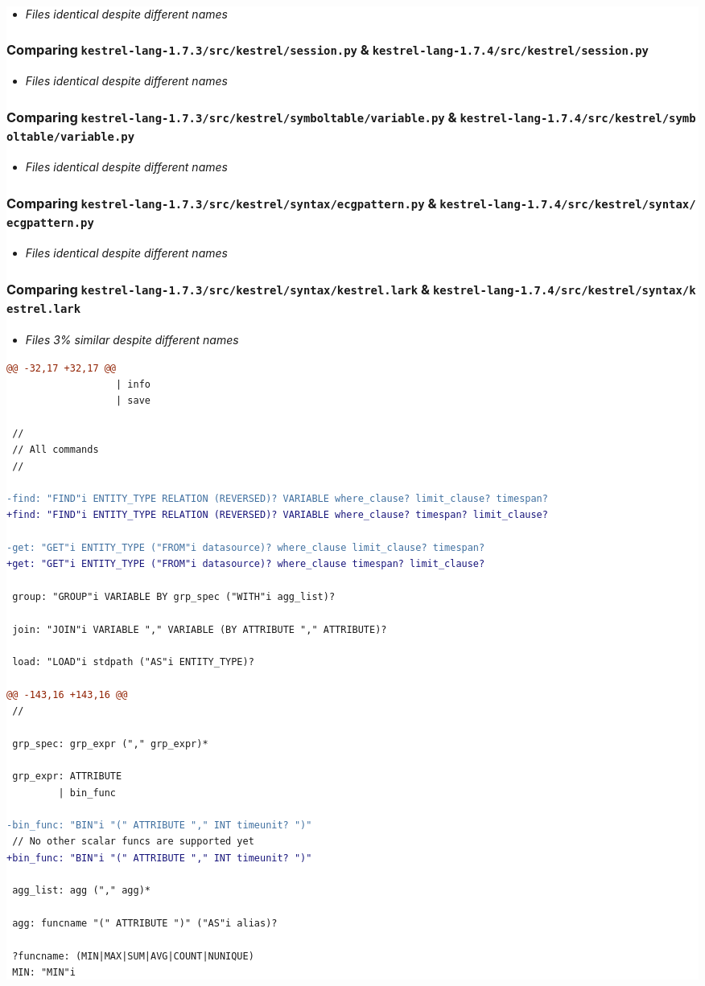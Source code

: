  * *Files identical despite different names*

### Comparing `kestrel-lang-1.7.3/src/kestrel/session.py` & `kestrel-lang-1.7.4/src/kestrel/session.py`

 * *Files identical despite different names*

### Comparing `kestrel-lang-1.7.3/src/kestrel/symboltable/variable.py` & `kestrel-lang-1.7.4/src/kestrel/symboltable/variable.py`

 * *Files identical despite different names*

### Comparing `kestrel-lang-1.7.3/src/kestrel/syntax/ecgpattern.py` & `kestrel-lang-1.7.4/src/kestrel/syntax/ecgpattern.py`

 * *Files identical despite different names*

### Comparing `kestrel-lang-1.7.3/src/kestrel/syntax/kestrel.lark` & `kestrel-lang-1.7.4/src/kestrel/syntax/kestrel.lark`

 * *Files 3% similar despite different names*

```diff
@@ -32,17 +32,17 @@
                   | info
                   | save
 
 //
 // All commands
 //
 
-find: "FIND"i ENTITY_TYPE RELATION (REVERSED)? VARIABLE where_clause? limit_clause? timespan?
+find: "FIND"i ENTITY_TYPE RELATION (REVERSED)? VARIABLE where_clause? timespan? limit_clause?
 
-get: "GET"i ENTITY_TYPE ("FROM"i datasource)? where_clause limit_clause? timespan?
+get: "GET"i ENTITY_TYPE ("FROM"i datasource)? where_clause timespan? limit_clause?
 
 group: "GROUP"i VARIABLE BY grp_spec ("WITH"i agg_list)?
 
 join: "JOIN"i VARIABLE "," VARIABLE (BY ATTRIBUTE "," ATTRIBUTE)?
 
 load: "LOAD"i stdpath ("AS"i ENTITY_TYPE)?
 
@@ -143,16 +143,16 @@
 //
 
 grp_spec: grp_expr ("," grp_expr)*
 
 grp_expr: ATTRIBUTE
         | bin_func
 
-bin_func: "BIN"i "(" ATTRIBUTE "," INT timeunit? ")"
 // No other scalar funcs are supported yet
+bin_func: "BIN"i "(" ATTRIBUTE "," INT timeunit? ")"
 
 agg_list: agg ("," agg)*
 
 agg: funcname "(" ATTRIBUTE ")" ("AS"i alias)?
 
 ?funcname: (MIN|MAX|SUM|AVG|COUNT|NUNIQUE)
 MIN: "MIN"i
```
